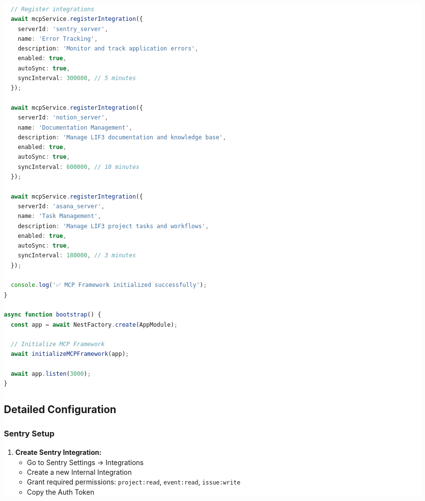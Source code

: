 ```typescript
  // Register integrations
  await mcpService.registerIntegration({
    serverId: 'sentry_server',
    name: 'Error Tracking',
    description: 'Monitor and track application errors',
    enabled: true,
    autoSync: true,
    syncInterval: 300000, // 5 minutes
  });
  
  await mcpService.registerIntegration({
    serverId: 'notion_server',
    name: 'Documentation Management',
    description: 'Manage LIF3 documentation and knowledge base',
    enabled: true,
    autoSync: true,
    syncInterval: 600000, // 10 minutes
  });
  
  await mcpService.registerIntegration({
    serverId: 'asana_server',
    name: 'Task Management',
    description: 'Manage LIF3 project tasks and workflows',
    enabled: true,
    autoSync: true,
    syncInterval: 180000, // 3 minutes
  });
  
  console.log('✅ MCP Framework initialized successfully');
}

async function bootstrap() {
  const app = await NestFactory.create(AppModule);
  
  // Initialize MCP Framework
  await initializeMCPFramework(app);
  
  await app.listen(3000);
}
```

## Detailed Configuration

### Sentry Setup

1. **Create Sentry Integration:**
   - Go to Sentry Settings → Integrations
   - Create a new Internal Integration
   - Grant required permissions: `project:read`, `event:read`, `issue:write`
   - Copy the Auth Token
